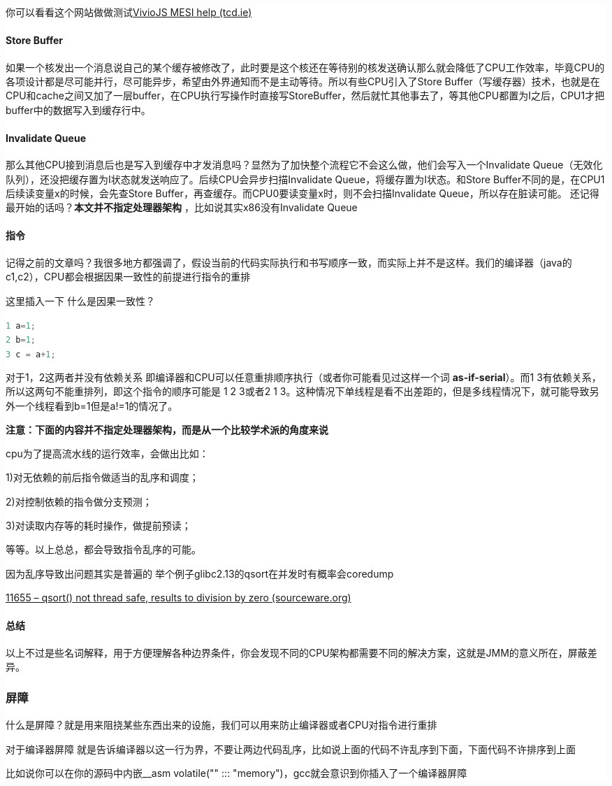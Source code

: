 你可以看看这个网站做做测试[VivioJS MESI help (tcd.ie)](https://www.scss.tcd.ie/Jeremy.Jones/vivio/caches/MESIHelp.htm)

#### Store Buffer

如果一个核发出一个消息说自己的某个缓存被修改了，此时要是这个核还在等待别的核发送确认那么就会降低了CPU工作效率，毕竟CPU的各项设计都是尽可能并行，尽可能异步，希望由外界通知而不是主动等待。所以有些CPU引入了Store Buffer（写缓存器）技术，也就是在CPU和cache之间又加了一层buffer，在CPU执行写操作时直接写StoreBuffer，然后就忙其他事去了，等其他CPU都置为I之后，CPU1才把buffer中的数据写入到缓存行中。

#### Invalidate Queue

那么其他CPU接到消息后也是写入到缓存中才发消息吗？显然为了加快整个流程它不会这么做，他们会写入一个Invalidate Queue（无效化队列），还没把缓存置为I状态就发送响应了。后续CPU会异步扫描Invalidate Queue，将缓存置为I状态。和Store Buffer不同的是，在CPU1后续读变量x的时候，会先查Store Buffer，再查缓存。而CPU0要读变量x时，则不会扫描Invalidate Queue，所以存在脏读可能。
还记得最开始的话吗？**本文并不指定处理器架构** ，比如说其实x86没有Invalidate Queue

#### 指令

记得之前的文章吗？我很多地方都强调了，假设当前的代码实际执行和书写顺序一致，而实际上并不是这样。我们的编译器（java的c1,c2），CPU都会根据因果一致性的前提进行指令的重排

这里插入一下 什么是因果一致性？

```java
1 a=1;
2 b=1;
3 c = a+1;
```

对于1，2这两者并没有依赖关系 即编译器和CPU可以任意重排顺序执行（或者你可能看见过这样一个词 **as-if-serial**）。而1 3有依赖关系，所以这两句不能重排列，即这个指令的顺序可能是 1 2 3或者2 1 3。这种情况下单线程是看不出差距的，但是多线程情况下，就可能导致另外一个线程看到b=1但是a!=1的情况了。

**注意：下面的内容并不指定处理器架构，而是从一个比较学术派的角度来说**

cpu为了提高流水线的运行效率，会做出比如：

1)对无依赖的前后指令做适当的乱序和调度；

2)对控制依赖的指令做分支预测；

3)对读取内存等的耗时操作，做提前预读；

等等。以上总总，都会导致指令乱序的可能。

因为乱序导致出问题其实是普遍的 举个例子glibc2.13的qsort在并发时有概率会coredump

[11655 – qsort() not thread safe, results to division by zero (sourceware.org)](https://sourceware.org/bugzilla/show_bug.cgi?id=11655)

#### 总结

以上不过是些名词解释，用于方便理解各种边界条件，你会发现不同的CPU架构都需要不同的解决方案，这就是JMM的意义所在，屏蔽差异。

### 屏障

什么是屏障？就是用来阻挠某些东西出来的设施，我们可以用来防止编译器或者CPU对指令进行重排

对于编译器屏障 就是告诉编译器以这一行为界，不要让两边代码乱序，比如说上面的代码不许乱序到下面，下面代码不许排序到上面

比如说你可以在你的源码中内嵌__asm volatile("" ::: "memory")，gcc就会意识到你插入了一个编译器屏障
